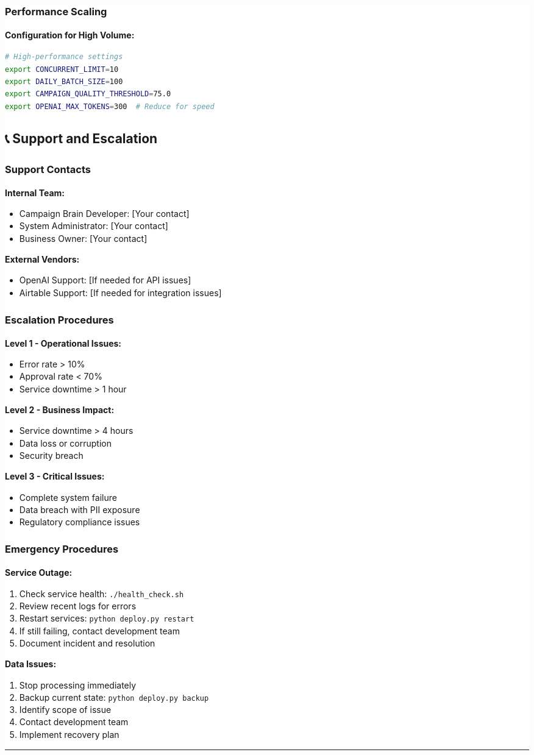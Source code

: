 ### Performance Scaling

**Configuration for High Volume:**
```bash
# High-performance settings
export CONCURRENT_LIMIT=10
export DAILY_BATCH_SIZE=100
export CAMPAIGN_QUALITY_THRESHOLD=75.0
export OPENAI_MAX_TOKENS=300  # Reduce for speed
```

## 📞 Support and Escalation

### Support Contacts

**Internal Team:**
- Campaign Brain Developer: [Your contact]
- System Administrator: [Your contact]
- Business Owner: [Your contact]

**External Vendors:**
- OpenAI Support: [If needed for API issues]
- Airtable Support: [If needed for integration issues]

### Escalation Procedures

**Level 1 - Operational Issues:**
- Error rate > 10%
- Approval rate < 70%
- Service downtime > 1 hour

**Level 2 - Business Impact:**
- Service downtime > 4 hours
- Data loss or corruption
- Security breach

**Level 3 - Critical Issues:**
- Complete system failure
- Data breach with PII exposure
- Regulatory compliance issues

### Emergency Procedures

**Service Outage:**
1. Check service health: `./health_check.sh`
2. Review recent logs for errors
3. Restart services: `python deploy.py restart`
4. If still failing, contact development team
5. Document incident and resolution

**Data Issues:**
1. Stop processing immediately
2. Backup current state: `python deploy.py backup`
3. Identify scope of issue
4. Contact development team
5. Implement recovery plan

---